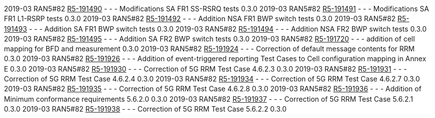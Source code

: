   2019-03              RAN5\#82           [R5-191490](http://www.3gpp.org/ftp/tsg_ran/WG5_Test_ex-T1/TSGR5_82_Athens/Docs/R5-191490.zip)   \-       \-        \-        Modifications SA FR1 SS-RSRQ tests                                                                                                                              0.3.0
  2019-03              RAN5\#82           [R5-191491](http://www.3gpp.org/ftp/tsg_ran/WG5_Test_ex-T1/TSGR5_82_Athens/Docs/R5-191491.zip)   \-       \-        \-        Modifications SA FR1 L1-RSRP tests                                                                                                                              0.3.0
  2019-03              RAN5\#82           [R5-191492](http://www.3gpp.org/ftp/tsg_ran/WG5_Test_ex-T1/TSGR5_82_Athens/Docs/R5-191492.zip)   \-       \-        \-        Addition NSA FR1 BWP switch tests                                                                                                                               0.3.0
  2019-03              RAN5\#82           [R5-191493](http://www.3gpp.org/ftp/tsg_ran/WG5_Test_ex-T1/TSGR5_82_Athens/Docs/R5-191493.zip)   \-       \-        \-        Addition SA FR1 BWP switch tests                                                                                                                                0.3.0
  2019-03              RAN5\#82           [R5-191494](http://www.3gpp.org/ftp/tsg_ran/WG5_Test_ex-T1/TSGR5_82_Athens/Docs/R5-191494.zip)   \-       \-        \-        Addition NSA FR2 BWP switch tests                                                                                                                               0.3.0
  2019-03              RAN5\#82           [R5-191495](http://www.3gpp.org/ftp/tsg_ran/WG5_Test_ex-T1/TSGR5_82_Athens/Docs/R5-191495.zip)   \-       \-        \-        Addition SA FR2 BWP switch tests                                                                                                                                0.3.0
  2019-03              RAN5\#82           [R5-191720](http://www.3gpp.org/ftp/tsg_ran/WG5_Test_ex-T1/TSGR5_82_Athens/Docs/R5-191720.zip)   \-       \-        \-        addition of cell mapping for BFD and measurement                                                                                                                0.3.0
  2019-03              RAN5\#82           [R5-191924](http://www.3gpp.org/ftp/tsg_ran/WG5_Test_ex-T1/TSGR5_82_Athens/Docs/R5-191924.zip)   \-       \-        \-        Correction of default message contents for RRM                                                                                                                  0.3.0
  2019-03              RAN5\#82           [R5-191926](http://www.3gpp.org/ftp/tsg_ran/WG5_Test_ex-T1/TSGR5_82_Athens/Docs/R5-191926.zip)   \-       \-        \-        Addition of event-triggered reporting Test Cases to Cell configuration mapping in Annex E                                                                       0.3.0
  2019-03              RAN5\#82           [R5-191930](http://www.3gpp.org/ftp/tsg_ran/WG5_Test_ex-T1/TSGR5_82_Athens/Docs/R5-191930.zip)   \-       \-        \-        Correction of 5G RRM Test Case 4.6.2.3                                                                                                                          0.3.0
  2019-03              RAN5\#82           [R5-191931](http://www.3gpp.org/ftp/tsg_ran/WG5_Test_ex-T1/TSGR5_82_Athens/Docs/R5-191931.zip)   \-       \-        \-        Correction of 5G RRM Test Case 4.6.2.4                                                                                                                          0.3.0
  2019-03              RAN5\#82           [R5-191934](http://www.3gpp.org/ftp/tsg_ran/WG5_Test_ex-T1/TSGR5_82_Athens/Docs/R5-191934.zip)   \-       \-        \-        Correction of 5G RRM Test Case 4.6.2.7                                                                                                                          0.3.0
  2019-03              RAN5\#82           [R5-191935](http://www.3gpp.org/ftp/tsg_ran/WG5_Test_ex-T1/TSGR5_82_Athens/Docs/R5-191935.zip)   \-       \-        \-        Correction of 5G RRM Test Case 4.6.2.8                                                                                                                          0.3.0
  2019-03              RAN5\#82           [R5-191936](http://www.3gpp.org/ftp/tsg_ran/WG5_Test_ex-T1/TSGR5_82_Athens/Docs/R5-191936.zip)   \-       \-        \-        Addition of Minimum conformance requirements 5.6.2.0                                                                                                            0.3.0
  2019-03              RAN5\#82           [R5-191937](http://www.3gpp.org/ftp/tsg_ran/WG5_Test_ex-T1/TSGR5_82_Athens/Docs/R5-191937.zip)   \-       \-        \-        Correction of 5G RRM Test Case 5.6.2.1                                                                                                                          0.3.0
  2019-03              RAN5\#82           [R5-191938](http://www.3gpp.org/ftp/tsg_ran/WG5_Test_ex-T1/TSGR5_82_Athens/Docs/R5-191938.zip)   \-       \-        \-        Correction of 5G RRM Test Case 5.6.2.2                                                                                                                          0.3.0